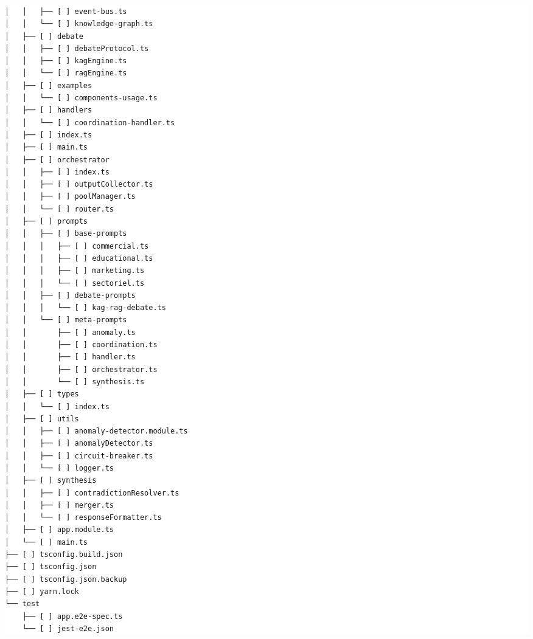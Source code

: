```
│   │   ├── [ ] event-bus.ts
│   │   └── [ ] knowledge-graph.ts
│   ├── [ ] debate
│   │   ├── [ ] debateProtocol.ts
│   │   ├── [ ] kagEngine.ts
│   │   └── [ ] ragEngine.ts
│   ├── [ ] examples
│   │   └── [ ] components-usage.ts
│   ├── [ ] handlers
│   │   └── [ ] coordination-handler.ts
│   ├── [ ] index.ts
│   ├── [ ] main.ts
│   ├── [ ] orchestrator
│   │   ├── [ ] index.ts
│   │   ├── [ ] outputCollector.ts
│   │   ├── [ ] poolManager.ts
│   │   └── [ ] router.ts
│   ├── [ ] prompts
│   │   ├── [ ] base-prompts
│   │   │   ├── [ ] commercial.ts
│   │   │   ├── [ ] educational.ts
│   │   │   ├── [ ] marketing.ts
│   │   │   └── [ ] sectoriel.ts
│   │   ├── [ ] debate-prompts
│   │   │   └── [ ] kag-rag-debate.ts
│   │   └── [ ] meta-prompts
│   │       ├── [ ] anomaly.ts
│   │       ├── [ ] coordination.ts
│   │       ├── [ ] handler.ts
│   │       ├── [ ] orchestrator.ts
│   │       └── [ ] synthesis.ts
│   ├── [ ] types
│   │   └── [ ] index.ts
│   ├── [ ] utils
│   │   ├── [ ] anomaly-detector.module.ts
│   │   ├── [ ] anomalyDetector.ts
│   │   ├── [ ] circuit-breaker.ts
│   │   └── [ ] logger.ts
│   ├── [ ] synthesis
│   │   ├── [ ] contradictionResolver.ts
│   │   ├── [ ] merger.ts
│   │   └── [ ] responseFormatter.ts
│   ├── [ ] app.module.ts
│   └── [ ] main.ts
├── [ ] tsconfig.build.json
├── [ ] tsconfig.json
├── [ ] tsconfig.json.backup
├── [ ] yarn.lock
└── test
    ├── [ ] app.e2e-spec.ts
    └── [ ] jest-e2e.json